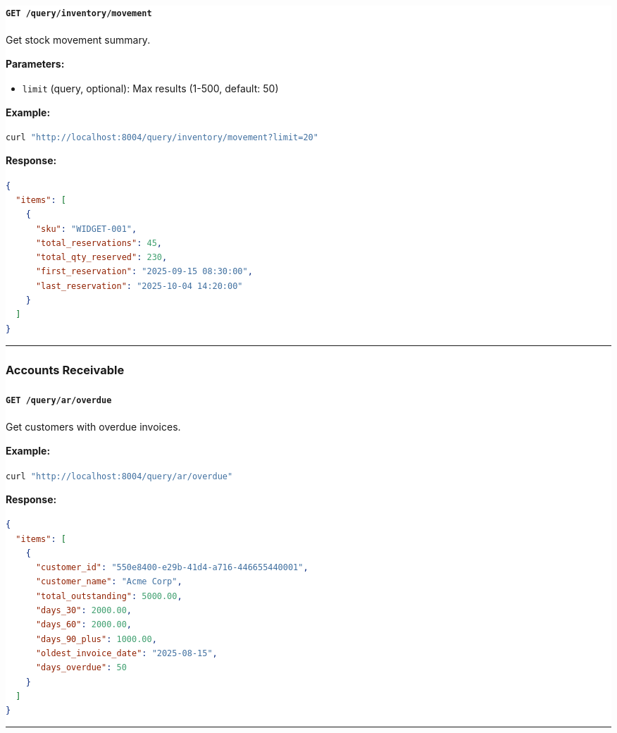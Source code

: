 #### `GET /query/inventory/movement`

Get stock movement summary.

**Parameters:**
- `limit` (query, optional): Max results (1-500, default: 50)

**Example:**
```bash
curl "http://localhost:8004/query/inventory/movement?limit=20"
```

**Response:**
```json
{
  "items": [
    {
      "sku": "WIDGET-001",
      "total_reservations": 45,
      "total_qty_reserved": 230,
      "first_reservation": "2025-09-15 08:30:00",
      "last_reservation": "2025-10-04 14:20:00"
    }
  ]
}
```

---

### Accounts Receivable

#### `GET /query/ar/overdue`

Get customers with overdue invoices.

**Example:**
```bash
curl "http://localhost:8004/query/ar/overdue"
```

**Response:**
```json
{
  "items": [
    {
      "customer_id": "550e8400-e29b-41d4-a716-446655440001",
      "customer_name": "Acme Corp",
      "total_outstanding": 5000.00,
      "days_30": 2000.00,
      "days_60": 2000.00,
      "days_90_plus": 1000.00,
      "oldest_invoice_date": "2025-08-15",
      "days_overdue": 50
    }
  ]
}
```

---